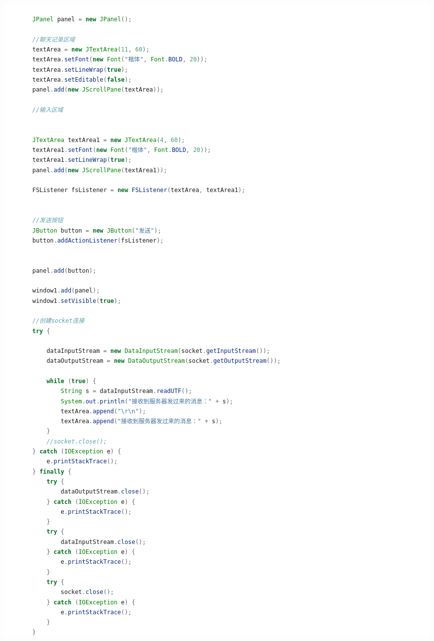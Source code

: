```java

        JPanel panel = new JPanel();

        //聊天记录区域
        textArea = new JTextArea(11, 60);
        textArea.setFont(new Font("楷体", Font.BOLD, 20));
        textArea.setLineWrap(true);
        textArea.setEditable(false);
        panel.add(new JScrollPane(textArea));

        //输入区域


        JTextArea textArea1 = new JTextArea(4, 60);
        textArea1.setFont(new Font("楷体", Font.BOLD, 20));
        textArea1.setLineWrap(true);
        panel.add(new JScrollPane(textArea1));

        FSListener fsListener = new FSListener(textArea, textArea1);


        //发送按钮
        JButton button = new JButton("发送");
        button.addActionListener(fsListener);


        panel.add(button);

        window1.add(panel);
        window1.setVisible(true);

        //创建socket连接
        try {

            dataInputStream = new DataInputStream(socket.getInputStream());
            dataOutputStream = new DataOutputStream(socket.getOutputStream());

            while (true) {
                String s = dataInputStream.readUTF();
                System.out.println("接收到服务器发过来的消息：" + s);
                textArea.append("\r\n");
                textArea.append("接收到服务器发过来的消息：" + s);
            }
            //socket.close();
        } catch (IOException e) {
            e.printStackTrace();
        } finally {
            try {
                dataOutputStream.close();
            } catch (IOException e) {
                e.printStackTrace();
            }
            try {
                dataInputStream.close();
            } catch (IOException e) {
                e.printStackTrace();
            }
            try {
                socket.close();
            } catch (IOException e) {
                e.printStackTrace();
            }
        }
```